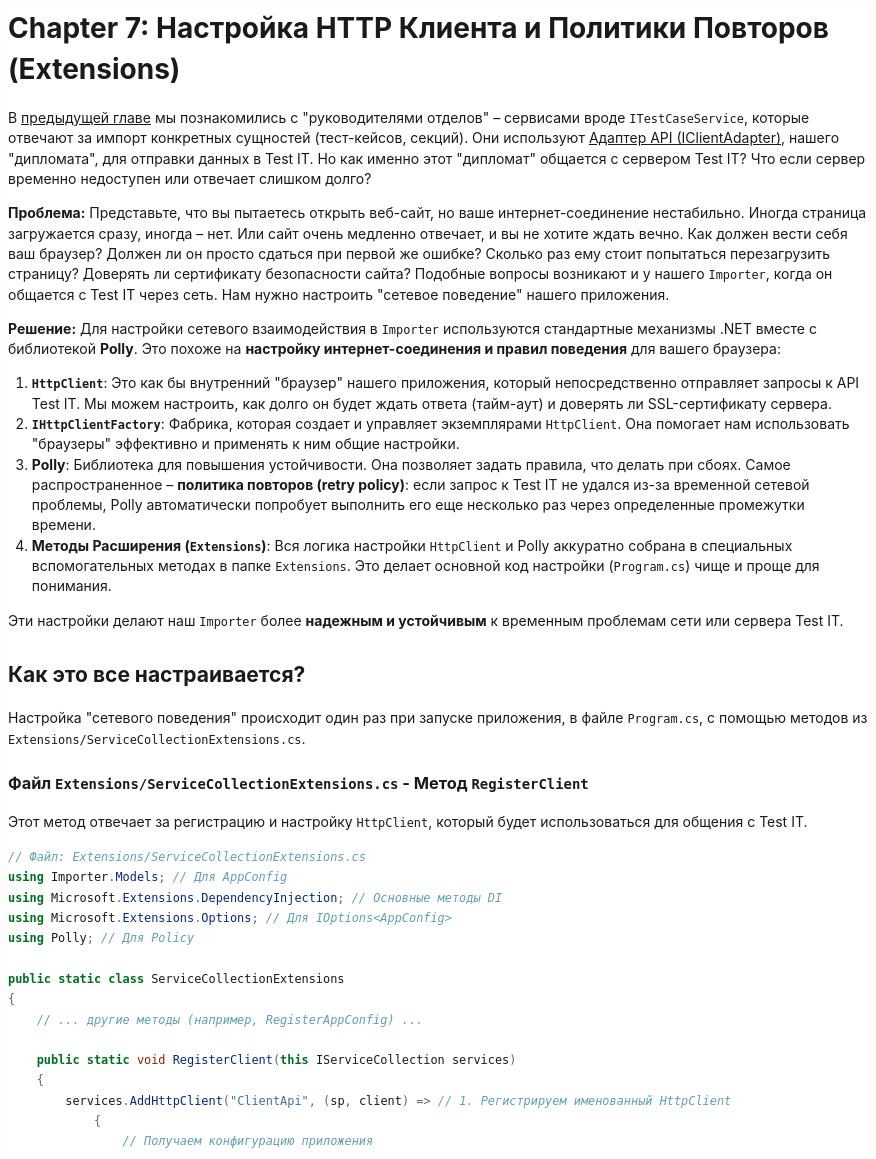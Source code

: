 # Chapter 7: Настройка HTTP Клиента и Политики Повторов (Extensions)


В [предыдущей главе](06_сервисы_импорта_сущностей__iattributeservice__isectionservice__itestcaseservice_и_др___.md) мы познакомились с "руководителями отделов" – сервисами вроде `ITestCaseService`, которые отвечают за импорт конкретных сущностей (тест-кейсов, секций). Они используют [Адаптер API (IClientAdapter)](04_адаптер_api_test_it__iclientadapter__.md), нашего "дипломата", для отправки данных в Test IT. Но как именно этот "дипломат" общается с сервером Test IT? Что если сервер временно недоступен или отвечает слишком долго?

**Проблема:** Представьте, что вы пытаетесь открыть веб-сайт, но ваше интернет-соединение нестабильно. Иногда страница загружается сразу, иногда – нет. Или сайт очень медленно отвечает, и вы не хотите ждать вечно. Как должен вести себя ваш браузер? Должен ли он просто сдаться при первой же ошибке? Сколько раз ему стоит попытаться перезагрузить страницу? Доверять ли сертификату безопасности сайта? Подобные вопросы возникают и у нашего `Importer`, когда он общается с Test IT через сеть. Нам нужно настроить "сетевое поведение" нашего приложения.

**Решение:** Для настройки сетевого взаимодействия в `Importer` используются стандартные механизмы .NET вместе с библиотекой **Polly**. Это похоже на **настройку интернет-соединения и правил поведения** для вашего браузера:
1.  **`HttpClient`**: Это как бы внутренний "браузер" нашего приложения, который непосредственно отправляет запросы к API Test IT. Мы можем настроить, как долго он будет ждать ответа (тайм-аут) и доверять ли SSL-сертификату сервера.
2.  **`IHttpClientFactory`**: Фабрика, которая создает и управляет экземплярами `HttpClient`. Она помогает нам использовать "браузеры" эффективно и применять к ним общие настройки.
3.  **Polly**: Библиотека для повышения устойчивости. Она позволяет задать правила, что делать при сбоях. Самое распространенное – **политика повторов (retry policy)**: если запрос к Test IT не удался из-за временной сетевой проблемы, Polly автоматически попробует выполнить его еще несколько раз через определенные промежутки времени.
4.  **Методы Расширения (`Extensions`)**: Вся логика настройки `HttpClient` и Polly аккуратно собрана в специальных вспомогательных методах в папке `Extensions`. Это делает основной код настройки (`Program.cs`) чище и проще для понимания.

Эти настройки делают наш `Importer` более **надежным и устойчивым** к временным проблемам сети или сервера Test IT.

## Как это все настраивается?

Настройка "сетевого поведения" происходит один раз при запуске приложения, в файле `Program.cs`, с помощью методов из `Extensions/ServiceCollectionExtensions.cs`.

### Файл `Extensions/ServiceCollectionExtensions.cs` - Метод `RegisterClient`

Этот метод отвечает за регистрацию и настройку `HttpClient`, который будет использоваться для общения с Test IT.

```csharp
// Файл: Extensions/ServiceCollectionExtensions.cs
using Importer.Models; // Для AppConfig
using Microsoft.Extensions.DependencyInjection; // Основные методы DI
using Microsoft.Extensions.Options; // Для IOptions<AppConfig>
using Polly; // Для Policy

public static class ServiceCollectionExtensions
{
    // ... другие методы (например, RegisterAppConfig) ...

    public static void RegisterClient(this IServiceCollection services)
    {
        services.AddHttpClient("ClientApi", (sp, client) => // 1. Регистрируем именованный HttpClient
            {
                // Получаем конфигурацию приложения
```